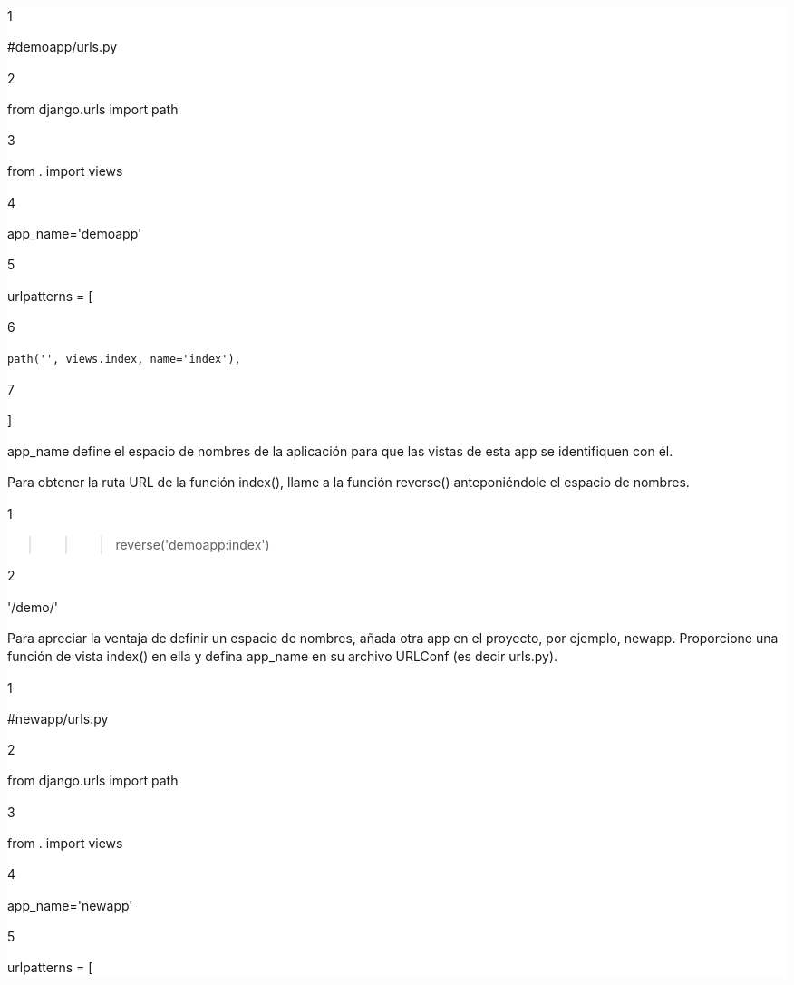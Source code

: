 1

#demoapp/urls.py

2

from django.urls import path  

3

from . import views    

4

app_name='demoapp' 

5

urlpatterns = [  

6

    path('', views.index, name='index'),      

7

] 

app_name define el espacio de nombres de la aplicación para que las vistas de esta app se identifiquen con él.

Para obtener la ruta URL de la función index(), llame a la función reverse() anteponiéndole el espacio de nombres.

1

>>> reverse('demoapp:index') 

2

'/demo/' 

Para apreciar la ventaja de definir un espacio de nombres, añada otra app en el proyecto, por ejemplo, newapp. Proporcione una función de vista index() en ella y defina app_name en su archivo URLConf (es decir urls.py).

1

#newapp/urls.py 

2

from django.urls import path 

3

from . import views 

4

app_name='newapp' 

5

urlpatterns = [ 
